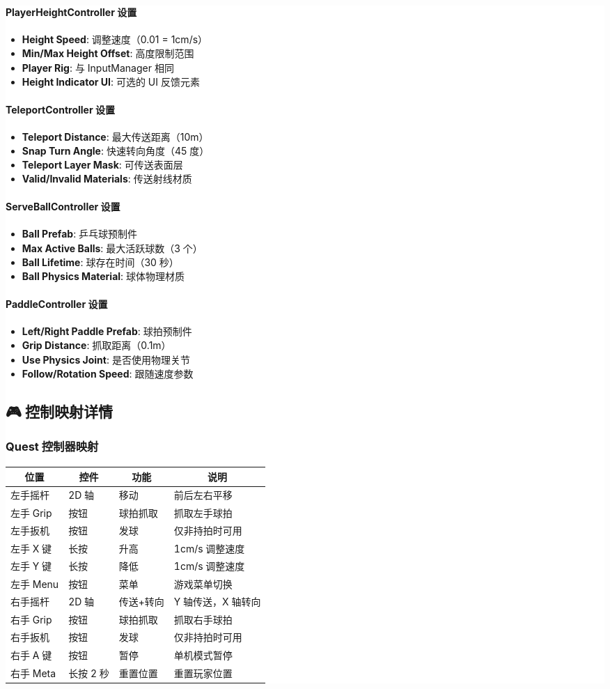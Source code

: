 #### PlayerHeightController 设置

- **Height Speed**: 调整速度（0.01 = 1cm/s）
- **Min/Max Height Offset**: 高度限制范围
- **Player Rig**: 与 InputManager 相同
- **Height Indicator UI**: 可选的 UI 反馈元素

#### TeleportController 设置

- **Teleport Distance**: 最大传送距离（10m）
- **Snap Turn Angle**: 快速转向角度（45 度）
- **Teleport Layer Mask**: 可传送表面层
- **Valid/Invalid Materials**: 传送射线材质

#### ServeBallController 设置

- **Ball Prefab**: 乒乓球预制件
- **Max Active Balls**: 最大活跃球数（3 个）
- **Ball Lifetime**: 球存在时间（30 秒）
- **Ball Physics Material**: 球体物理材质

#### PaddleController 设置

- **Left/Right Paddle Prefab**: 球拍预制件
- **Grip Distance**: 抓取距离（0.1m）
- **Use Physics Joint**: 是否使用物理关节
- **Follow/Rotation Speed**: 跟随速度参数

## 🎮 **控制映射详情**

### Quest 控制器映射

| 位置      | 控件      | 功能      | 说明               |
| --------- | --------- | --------- | ------------------ |
| 左手摇杆  | 2D 轴     | 移动      | 前后左右平移       |
| 左手 Grip | 按钮      | 球拍抓取  | 抓取左手球拍       |
| 左手扳机  | 按钮      | 发球      | 仅非持拍时可用     |
| 左手 X 键 | 长按      | 升高      | 1cm/s 调整速度     |
| 左手 Y 键 | 长按      | 降低      | 1cm/s 调整速度     |
| 左手 Menu | 按钮      | 菜单      | 游戏菜单切换       |
| 右手摇杆  | 2D 轴     | 传送+转向 | Y 轴传送，X 轴转向 |
| 右手 Grip | 按钮      | 球拍抓取  | 抓取右手球拍       |
| 右手扳机  | 按钮      | 发球      | 仅非持拍时可用     |
| 右手 A 键 | 按钮      | 暂停      | 单机模式暂停       |
| 右手 Meta | 长按 2 秒 | 重置位置  | 重置玩家位置       |

